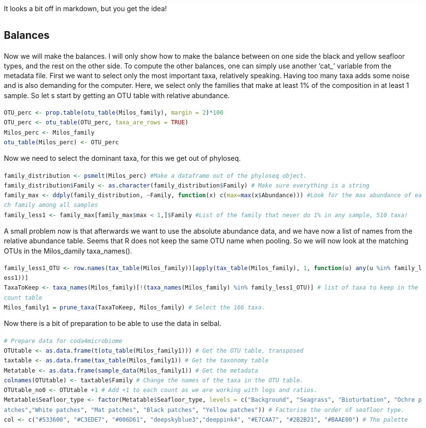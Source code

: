 
It looks a bit off in markdown, but you get the idea!

## Balances

Now we will make the balances. I will only show how to make the balance
between on one side the black and yellow seafloor types, and the rest on
the other side. To compute the other balances, one can simply use
another ‘cat\_’ variable from the metadata file. First we want to select
only the most important taxa, relatively speaking. Having too many taxa
adds some noise and is also demanding for the computer. Here, we select
only the families that make at least 1% of the composition in at least 1
sample. So let s start by getting an OTU table with relative abundance.

``` r
OTU_perc <- prop.table(otu_table(Milos_family), margin = 2)*100
OTU_perc <- otu_table(OTU_perc, taxa_are_rows = TRUE)
Milos_perc <- Milos_family
otu_table(Milos_perc) <- OTU_perc
```

Now we need to select the dominant taxa, for this we get out of
phyloseq.

``` r
family_distribution <- psmelt(Milos_perc) #Make a dataframe out of the phyloseq object.
family_distribution$Family <- as.character(family_distribution$Family) # Make sure everything is a string
family_max <- ddply(family_distribution, ~Family, function(x) c(max=max(x$Abundance))) #Look for the max abundance of each family among all samples
family_less1 <- family_max[family_max$max < 1,]$Family #List of the family that never do 1% in any sample, 510 taxa!
```

A small problem now is that afterwards we want to use the absolute
abundance data, and we have now a list of names from the relative
abundance table. Seems that R does not keep the same OTU name when
pooling. So we will now look at the matching OTUs in the Milos_damily
taxa_names().

``` r
family_less1_OTU <- row.names(tax_table(Milos_family))[apply(tax_table(Milos_family), 1, function(u) any(u %in% family_less1))]
TaxaToKeep <- taxa_names(Milos_family)[!(taxa_names(Milos_family) %in% family_less1_OTU)] # list of taxa to keep in the count table
Milos_family1 = prune_taxa(TaxaToKeep, Milos_family) # Select the 166 taxa.
```

Now there is a bit of preparation to be able to use the data in selbal.

``` r
# Prepare data for coda4microbiome
OTUtable <- as.data.frame(t(otu_table(Milos_family1))) # Get the OTU table, transposed
taxtable <- as.data.frame(tax_table(Milos_family1)) # Get the taxonomy table
Metatable <- as.data.frame(sample_data(Milos_family1)) # Get the metadata
colnames(OTUtable) <- taxtable$Family # Change the names of the taxa in the OTU table.
OTUtable_no0 <- OTUtable +1 # Add +1 to each count as we are working with logs and ratios.
Metatable$Seafloor_type <- factor(Metatable$Seafloor_type, levels = c("Background", "Seagrass", "Bioturbation", "Ochre patches","White patches", "Mat patches", "Black patches", "Yellow patches")) # Factorise the order of seafloor type.
col <- c("#533600", "#C3EDE7", "#006D61", "deepskyblue3","deeppink4", "#E7CAA7", "#2B2B21", "#BAAE00") # The palette
```

